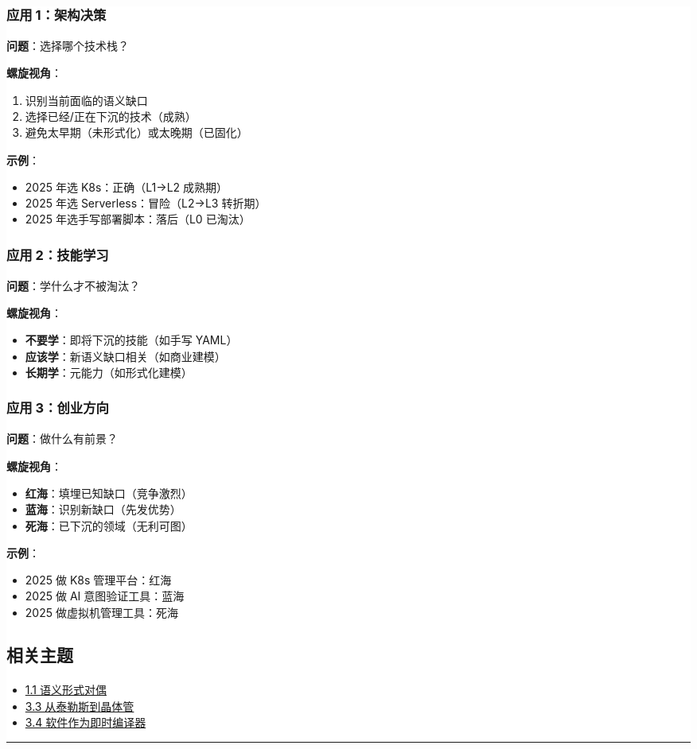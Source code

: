 ### 应用 1：架构决策

**问题**：选择哪个技术栈？

**螺旋视角**：

1. 识别当前面临的语义缺口
2. 选择已经/正在下沉的技术（成熟）
3. 避免太早期（未形式化）或太晚期（已固化）

**示例**：

- 2025 年选 K8s：正确（L1→L2 成熟期）
- 2025 年选 Serverless：冒险（L2→L3 转折期）
- 2025 年选手写部署脚本：落后（L0 已淘汰）

### 应用 2：技能学习

**问题**：学什么才不被淘汰？

**螺旋视角**：

- **不要学**：即将下沉的技能（如手写 YAML）
- **应该学**：新语义缺口相关（如商业建模）
- **长期学**：元能力（如形式化建模）

### 应用 3：创业方向

**问题**：做什么有前景？

**螺旋视角**：

- **红海**：填埋已知缺口（竞争激烈）
- **蓝海**：识别新缺口（先发优势）
- **死海**：已下沉的领域（无利可图）

**示例**：

- 2025 做 K8s 管理平台：红海
- 2025 做 AI 意图验证工具：蓝海
- 2025 做虚拟机管理工具：死海

## 相关主题

- [1.1 语义形式对偶](../01_Foundational_Theory/01.1_Semantic_Formal_Duality.md)
- [3.3 从泰勒斯到晶体管](./03.3_Thales_to_Transistor.md)
- [3.4 软件作为即时编译器](./03.4_Software_as_JIT_Compiler.md)

---
